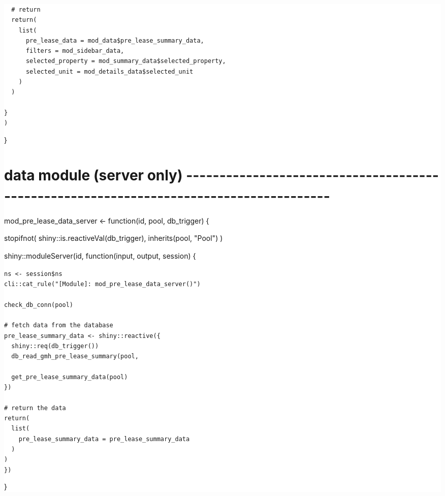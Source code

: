      # return
      return(
        list(
          pre_lease_data = mod_data$pre_lease_summary_data,
          filters = mod_sidebar_data,
          selected_property = mod_summary_data$selected_property,
          selected_unit = mod_details_data$selected_unit
        )
      )
      
    }
    )

}

# data module (server only) ---------------------------------------------------------------------------------------

mod_pre_lease_data_server <- function(id, pool, db_trigger) {

stopifnot(
shiny::is.reactiveVal(db_trigger),
inherits(pool, "Pool")
)

shiny::moduleServer(id, function(input, output, session) {

    ns <- session$ns
    cli::cat_rule("[Module]: mod_pre_lease_data_server()")
    
    check_db_conn(pool)
    
    # fetch data from the database
    pre_lease_summary_data <- shiny::reactive({
      shiny::req(db_trigger())
      db_read_gmh_pre_lease_summary(pool,
      
      get_pre_lease_summary_data(pool)
    })
    
    # return the data
    return(
      list(
        pre_lease_summary_data = pre_lease_summary_data
      )
    )
    })

}


[^1_1]: https://ppl-ai-file-upload.s3.amazonaws.com/web/direct-files/14533087/b25002be-0b32-40cb-bd05-ff101ac755d3/mod_pre_lease.R
[^2_1]: https://ppl-ai-file-upload.s3.amazonaws.com/web/direct-files/14533087/b25002be-0b32-40cb-bd05-ff101ac755d3/mod_pre_lease.R
[^3_1]: https://ppl-ai-file-upload.s3.amazonaws.com/web/direct-files/14533087/b25002be-0b32-40cb-bd05-ff101ac755d3/mod_pre_lease.R
[^3_2]: https://ppl-ai-file-upload.s3.amazonaws.com/web/direct-files/14533087/afa01d85-8009-4b5f-a9f0-ebc3fb780b0a/paste-2.txt
[^4_1]: https://ppl-ai-file-upload.s3.amazonaws.com/web/direct-files/14533087/6c2f7cf5-ef32-40d7-8891-a13bfb1a6b11/paste.txt
[^5_1]: https://ppl-ai-file-upload.s3.amazonaws.com/web/direct-files/14533087/e111e06c-e4b1-4c01-ac1f-963a279cdaff/mod_pre_lease.R
[^5_2]: https://ppl-ai-file-upload.s3.amazonaws.com/web/direct-files/14533087/f67858eb-cdd4-4952-bdf8-8d23afa8030d/tbl_pre_lease_summary.R
[^5_3]: https://ppl-ai-file-upload.s3.amazonaws.com/web/direct-files/14533087/3d041ead-a2fa-4124-afd9-0c300a55c7f1/db_gmh.R
[^6_1]: https://ppl-ai-file-upload.s3.amazonaws.com/web/direct-files/14533087/e111e06c-e4b1-4c01-ac1f-963a279cdaff/mod_pre_lease.R
[^6_2]: https://ppl-ai-file-upload.s3.amazonaws.com/web/direct-files/14533087/f67858eb-cdd4-4952-bdf8-8d23afa8030d/tbl_pre_lease_summary.R
[^6_3]: https://ppl-ai-file-upload.s3.amazonaws.com/web/direct-files/14533087/3d041ead-a2fa-4124-afd9-0c300a55c7f1/db_gmh.R
[^7_1]: https://ppl-ai-file-upload.s3.amazonaws.com/web/direct-files/14533087/e111e06c-e4b1-4c01-ac1f-963a279cdaff/mod_pre_lease.R
[^7_2]: https://ppl-ai-file-upload.s3.amazonaws.com/web/direct-files/14533087/f67858eb-cdd4-4952-bdf8-8d23afa8030d/tbl_pre_lease_summary.R
[^7_3]: https://ppl-ai-file-upload.s3.amazonaws.com/web/direct-files/14533087/3d041ead-a2fa-4124-afd9-0c300a55c7f1/db_gmh.R
[^8_1]: https://ppl-ai-file-upload.s3.amazonaws.com/web/direct-files/14533087/e111e06c-e4b1-4c01-ac1f-963a279cdaff/mod_pre_lease.R
[^8_2]: https://ppl-ai-file-upload.s3.amazonaws.com/web/direct-files/14533087/f67858eb-cdd4-4952-bdf8-8d23afa8030d/tbl_pre_lease_summary.R
[^8_3]: https://ppl-ai-file-upload.s3.amazonaws.com/web/direct-files/14533087/3d041ead-a2fa-4124-afd9-0c300a55c7f1/db_gmh.R
[^9_1]: https://ppl-ai-file-upload.s3.amazonaws.com/web/direct-files/14533087/e111e06c-e4b1-4c01-ac1f-963a279cdaff/mod_pre_lease.R
[^9_2]: https://ppl-ai-file-upload.s3.amazonaws.com/web/direct-files/14533087/f67858eb-cdd4-4952-bdf8-8d23afa8030d/tbl_pre_lease_summary.R
[^9_3]: https://ppl-ai-file-upload.s3.amazonaws.com/web/direct-files/14533087/3d041ead-a2fa-4124-afd9-0c300a55c7f1/db_gmh.R